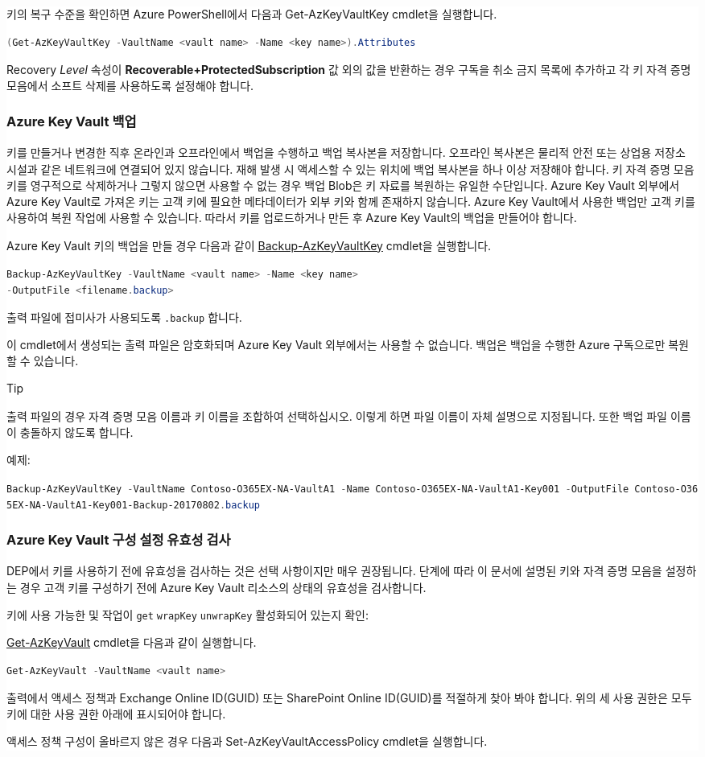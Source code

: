 키의 복구 수준을 확인하면 Azure PowerShell에서 다음과 Get-AzKeyVaultKey cmdlet을 실행합니다.
  
```powershell
(Get-AzKeyVaultKey -VaultName <vault name> -Name <key name>).Attributes
```

Recovery _Level_ 속성이 **Recoverable+ProtectedSubscription** 값 외의 값을 반환하는 경우 구독을 취소 금지 목록에 추가하고 각 키 자격 증명 모음에서 소프트 삭제를 사용하도록 설정해야 합니다.
  
### <a name="back-up-azure-key-vault"></a>Azure Key Vault 백업

키를 만들거나 변경한 직후 온라인과 오프라인에서 백업을 수행하고 백업 복사본을 저장합니다. 오프라인 복사본은 물리적 안전 또는 상업용 저장소 시설과 같은 네트워크에 연결되어 있지 않습니다. 재해 발생 시 액세스할 수 있는 위치에 백업 복사본을 하나 이상 저장해야 합니다. 키 자격 증명 모음 키를 영구적으로 삭제하거나 그렇지 않으면 사용할 수 없는 경우 백업 Blob은 키 자료를 복원하는 유일한 수단입니다. Azure Key Vault 외부에서 Azure Key Vault로 가져온 키는 고객 키에 필요한 메타데이터가 외부 키와 함께 존재하지 않습니다. Azure Key Vault에서 사용한 백업만 고객 키를 사용하여 복원 작업에 사용할 수 있습니다. 따라서 키를 업로드하거나 만든 후 Azure Key Vault의 백업을 만들어야 합니다.
  
Azure Key Vault 키의 백업을 만들 경우 다음과 같이 [Backup-AzKeyVaultKey](https://docs.microsoft.com/powershell/module/az.keyvault/backup-azkeyvaultkey) cmdlet을 실행합니다.

```powershell
Backup-AzKeyVaultKey -VaultName <vault name> -Name <key name>
-OutputFile <filename.backup>
```

출력 파일에 접미사가 사용되도록 `.backup` 합니다.
  
이 cmdlet에서 생성되는 출력 파일은 암호화되며 Azure Key Vault 외부에서는 사용할 수 없습니다. 백업은 백업을 수행한 Azure 구독으로만 복원할 수 있습니다.
  
> [!TIP]
> 출력 파일의 경우 자격 증명 모음 이름과 키 이름을 조합하여 선택하십시오. 이렇게 하면 파일 이름이 자체 설명으로 지정됩니다. 또한 백업 파일 이름이 충돌하지 않도록 합니다.
  
예제:
  
```powershell
Backup-AzKeyVaultKey -VaultName Contoso-O365EX-NA-VaultA1 -Name Contoso-O365EX-NA-VaultA1-Key001 -OutputFile Contoso-O365EX-NA-VaultA1-Key001-Backup-20170802.backup
```

### <a name="validate-azure-key-vault-configuration-settings"></a>Azure Key Vault 구성 설정 유효성 검사

DEP에서 키를 사용하기 전에 유효성을 검사하는 것은 선택 사항이지만 매우 권장됩니다. 단계에 따라 이 문서에 설명된 키와 자격 증명 모음을 설정하는 경우 고객 키를 구성하기 전에 Azure Key Vault 리소스의 상태의 유효성을 검사합니다.
  
키에 사용 가능한 및 작업이 `get` `wrapKey` `unwrapKey` 활성화되어 있는지 확인:
  
[Get-AzKeyVault](https://docs.microsoft.com/powershell/module/az.keyvault/get-azkeyvault) cmdlet을 다음과 같이 실행합니다.
  
```powershell
Get-AzKeyVault -VaultName <vault name>
```

출력에서 액세스 정책과 Exchange Online ID(GUID) 또는 SharePoint Online ID(GUID)를 적절하게 찾아 봐야 합니다. 위의 세 사용 권한은 모두 키에 대한 사용 권한 아래에 표시되어야 합니다.
  
액세스 정책 구성이 올바르지 않은 경우 다음과 Set-AzKeyVaultAccessPolicy cmdlet을 실행합니다.
  
